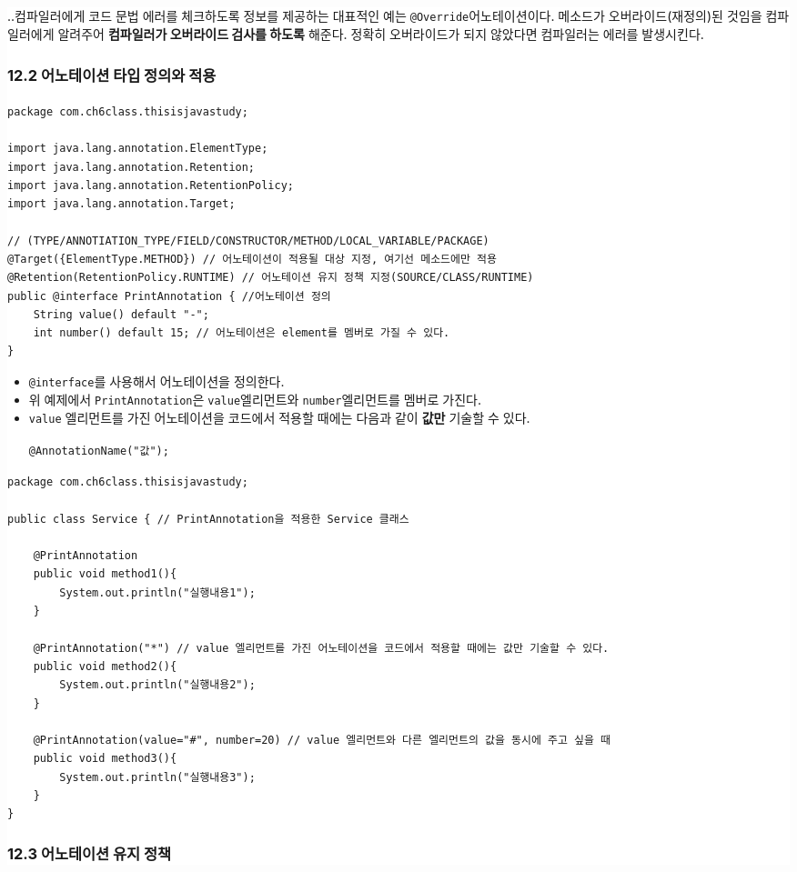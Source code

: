   ..컴파일러에게 코드 문법 에러를 체크하도록 정보를 제공하는 대표적인 예는 `@Override`어노테이션이다. 메소드가 오버라이드(재정의)된 것임을 컴파일러에게 알려주어 **컴파일러가 오버라이드 검사를 하도록** 해준다. 정확히 오버라이드가 되지 않았다면 컴파일러는 에러를 발생시킨다.

### 12.2 어노테이션 타입 정의와 적용

```
package com.ch6class.thisisjavastudy;

import java.lang.annotation.ElementType;
import java.lang.annotation.Retention;
import java.lang.annotation.RetentionPolicy;
import java.lang.annotation.Target;

// (TYPE/ANNOTIATION_TYPE/FIELD/CONSTRUCTOR/METHOD/LOCAL_VARIABLE/PACKAGE)
@Target({ElementType.METHOD}) // 어노테이션이 적용될 대상 지정, 여기선 메소드에만 적용
@Retention(RetentionPolicy.RUNTIME) // 어노테이션 유지 정책 지정(SOURCE/CLASS/RUNTIME)
public @interface PrintAnnotation { //어노테이션 정의
    String value() default "-";
    int number() default 15; // 어노테이션은 element를 멤버로 가질 수 있다.
}
```

- `@interface`를 사용해서 어노테이션을 정의한다.
- 위 예제에서 `PrintAnnotation`은 `value`엘리먼트와 `number`엘리먼트를 멤버로 가진다.
- `value` 엘리먼트를 가진 어노테이션을 코드에서 적용할 때에는 다음과 같이 **값만** 기술할 수 있다.
  ```
  @AnnotationName("값");
  ```

```
package com.ch6class.thisisjavastudy;

public class Service { // PrintAnnotation을 적용한 Service 클래스

    @PrintAnnotation
    public void method1(){
        System.out.println("실행내용1");
    }

    @PrintAnnotation("*") // value 엘리먼트를 가진 어노테이션을 코드에서 적용할 때에는 값만 기술할 수 있다.
    public void method2(){
        System.out.println("실행내용2");
    }

    @PrintAnnotation(value="#", number=20) // value 엘리먼트와 다른 엘리먼트의 값을 동시에 주고 싶을 때
    public void method3(){
        System.out.println("실행내용3");
    }
}

```

### 12.3 어노테이션 유지 정책
